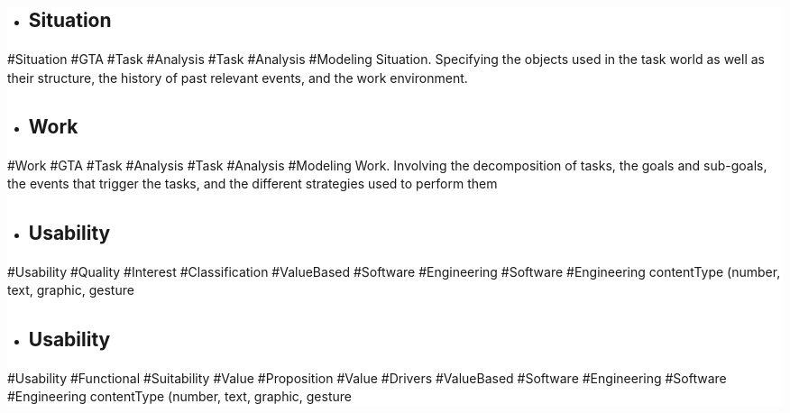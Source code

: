 - ## Situation
#Situation #GTA #Task #Analysis #Task #Analysis  #Modeling 
Situation. Specifying the objects used in the task world as well as their structure, the history of past relevant  events, and the work environment.

- ## Work
#Work #GTA #Task #Analysis #Task #Analysis  #Modeling 
Work. Involving the decomposition of tasks, the goals and sub-goals, the events that trigger the tasks, and  the different strategies used to perform them

- ## Usability
#Usability #Quality #Interest #Classification #ValueBased #Software #Engineering #Software #Engineering 
contentType (number, text,  graphic, gesture

- ## Usability
#Usability #Functional #Suitability #Value #Proposition #Value #Drivers #ValueBased #Software #Engineering #Software #Engineering 
contentType (number, text,  graphic, gesture

